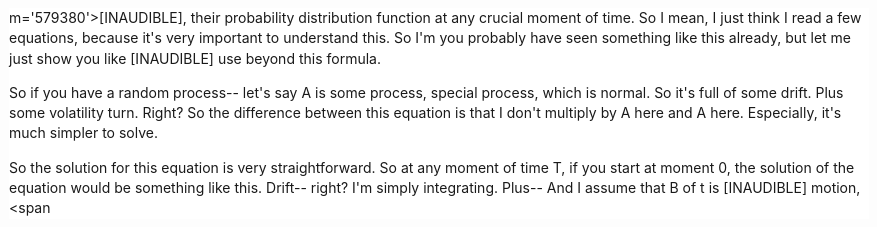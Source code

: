   m='579380'>[INAUDIBLE],</span> <span m='580560'>their</span> <span
  m='581310'>probability</span> <span m='581690'>distribution</span> <span
  m='582130'>function</span> <span m='582690'>at</span> <span
  m='582850'>any</span> <span m='582970'>crucial</span> <span
  m='583225'>moment</span> <span m='583480'>of</span> <span
  m='583740'>time.</span> <span m='584530'>So</span> <span m='584840'>I</span>
  <span m='584920'>mean,</span> <span m='585300'>I</span> <span
  m='585480'>just</span> <span m='585750'>think</span> <span m='586770'>I</span>
  <span m='586960'>read</span> <span m='587150'>a</span> <span
  m='587190'>few</span> <span m='587400'>equations,</span> <span
  m='588010'>because</span> <span m='588200'>it's</span> <span
  m='588330'>very</span> <span m='588670'>important</span> <span
  m='589050'>to</span> <span m='589120'>understand</span> <span
  m='589610'>this.</span> <span m='590180'>So</span> <span m='590340'>I'm</span>
  <span m='592930'>you</span> <span m='593400'>probably</span> <span
  m='593860'>have</span> <span m='594130'>seen</span> <span
  m='594310'>something</span> <span m='594530'>like this</span> <span
  m='594650'>already,</span> <span m='595100'>but</span> <span
  m='595230'>let</span> <span m='595410'>me</span> <span m='595490'>just</span>
  <span m='596780'>show</span> <span m='597620'>you</span> <span
  m='598160'>like</span> <span m='598310'>[INAUDIBLE]</span> <span
  m='598730'>use</span> <span m='599630'>beyond</span> <span
  m='600070'>this</span> <span m='600230'>formula.</span> </p><p><span
  m='601280'>So</span> <span m='603810'>if</span> <span m='603940'>you</span>
  <span m='604030'>have</span> <span m='604180'>a</span> <span
  m='604690'>random</span> <span m='604980'>process--</span> <span
  m='606060'>let's</span> <span m='606300'>say</span> <span m='606500'>A</span>
  <span m='607160'>is</span> <span m='607280'>some</span> <span
  m='607470'>process,</span> <span m='608430'>special</span> <span
  m='608510'>process,</span> <span m='609310'>which</span> <span
  m='610200'>is</span> <span m='610350'>normal.</span> <span
  m='610890'>So</span> <span m='611110'>it's</span> <span m='611370'>full</span>
  <span m='611530'>of</span> <span m='611850'>some</span> <span
  m='612310'>drift.</span> <span m='613290'>Plus</span> <span
  m='616800'>some</span> <span m='617950'>volatility</span> <span
  m='618180'>turn.</span> <span m='618880'>Right?</span> <span
  m='619330'>So</span> <span m='619620'>the</span> <span
  m='619690'>difference</span> <span m='620140'>between</span> <span
  m='620580'>this</span> <span m='620810'>equation</span> <span
  m='621610'>is</span> <span m='621790'>that</span> <span m='621970'>I</span>
  <span m='622070'>don't</span> <span m='622330'>multiply</span> <span
  m='622780'>by</span> <span m='623170'>A</span> <span m='623830'>here
  and</span> <span m='624110'>A here.</span> <span m='624370'>Especially,</span>
  <span m='625040'>it's</span> <span m='626070'>much</span> <span
  m='626650'>simpler</span> <span m='627140'>to</span> <span
  m='628690'>solve.</span> </p><p><span m='631330'>So</span> <span
  m='631770'>the</span> <span m='631880'>solution</span> <span m='632200'>for
  this</span> <span m='632320'>equation</span> <span m='632720'>is</span> <span
  m='632800'>very</span> <span m='633270'>straightforward.</span> <span
  m='633930'>So</span> <span m='634420'>at</span> <span m='634610'>any</span>
  <span m='634810'>moment</span> <span m='635150'>of</span> <span
  m='635280'>time</span> <span m='635540'>T,</span> <span m='636860'>if</span>
  <span m='637170'>you</span> <span m='637440'>start</span> <span
  m='637520'>at</span> <span m='637580'>moment</span> <span m='638810'>0,</span>
  <span m='639630'>the</span> <span m='639740'>solution</span> <span
  m='640110'>of the</span> <span m='640375'>equation</span> <span
  m='640640'>would be</span> <span m='640870'>something</span> <span
  m='641120'>like</span> <span m='641620'>this.</span> <span
  m='642020'>Drift--</span> <span m='642250'>right?</span> <span m='642540'>I'm
  simply</span> <span m='642880'>integrating.</span> <span
  m='644150'>Plus--</span> <span m='648200'>And</span> <span m='648410'>I</span>
  <span m='648500'>assume</span> <span m='648790'>that</span> <span
  m='649750'>B</span> <span m='649820'>of t</span> <span m='650560'>is</span>
  <span m='650710'>[INAUDIBLE]</span> <span m='651160'>motion,</span> <span